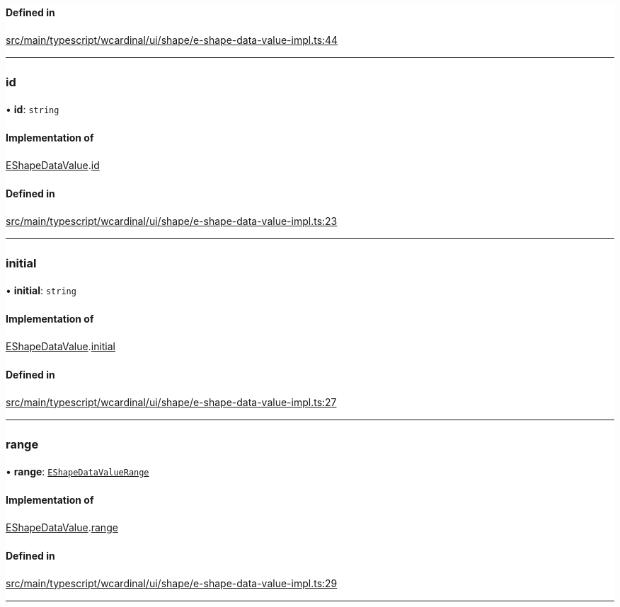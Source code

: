 #### Defined in

[src/main/typescript/wcardinal/ui/shape/e-shape-data-value-impl.ts:44](https://github.com/winter-cardinal/winter-cardinal-ui/blob/v0.227.0/src/main/typescript/wcardinal/ui/shape/e-shape-data-value-impl.ts#L44)

___

### id

• **id**: `string`

#### Implementation of

[EShapeDataValue](../interfaces/EShapeDataValue.md).[id](../interfaces/EShapeDataValue.md#id)

#### Defined in

[src/main/typescript/wcardinal/ui/shape/e-shape-data-value-impl.ts:23](https://github.com/winter-cardinal/winter-cardinal-ui/blob/v0.227.0/src/main/typescript/wcardinal/ui/shape/e-shape-data-value-impl.ts#L23)

___

### initial

• **initial**: `string`

#### Implementation of

[EShapeDataValue](../interfaces/EShapeDataValue.md).[initial](../interfaces/EShapeDataValue.md#initial)

#### Defined in

[src/main/typescript/wcardinal/ui/shape/e-shape-data-value-impl.ts:27](https://github.com/winter-cardinal/winter-cardinal-ui/blob/v0.227.0/src/main/typescript/wcardinal/ui/shape/e-shape-data-value-impl.ts#L27)

___

### range

• **range**: [`EShapeDataValueRange`](../interfaces/EShapeDataValueRange.md)

#### Implementation of

[EShapeDataValue](../interfaces/EShapeDataValue.md).[range](../interfaces/EShapeDataValue.md#range)

#### Defined in

[src/main/typescript/wcardinal/ui/shape/e-shape-data-value-impl.ts:29](https://github.com/winter-cardinal/winter-cardinal-ui/blob/v0.227.0/src/main/typescript/wcardinal/ui/shape/e-shape-data-value-impl.ts#L29)

___
